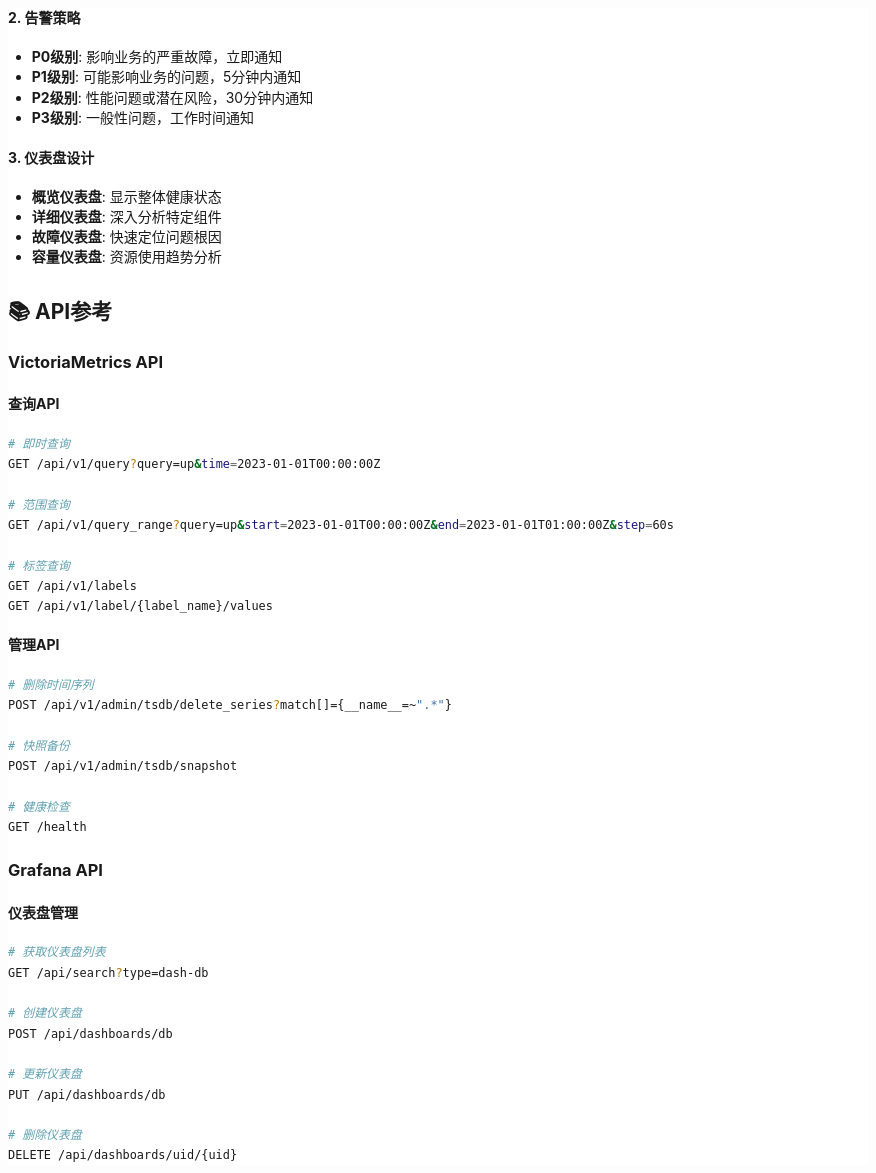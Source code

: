 #### 2. 告警策略
- **P0级别**: 影响业务的严重故障，立即通知
- **P1级别**: 可能影响业务的问题，5分钟内通知
- **P2级别**: 性能问题或潜在风险，30分钟内通知
- **P3级别**: 一般性问题，工作时间通知

#### 3. 仪表盘设计
- **概览仪表盘**: 显示整体健康状态
- **详细仪表盘**: 深入分析特定组件
- **故障仪表盘**: 快速定位问题根因
- **容量仪表盘**: 资源使用趋势分析

## 📚 API参考

### VictoriaMetrics API

#### 查询API
```bash
# 即时查询
GET /api/v1/query?query=up&time=2023-01-01T00:00:00Z

# 范围查询
GET /api/v1/query_range?query=up&start=2023-01-01T00:00:00Z&end=2023-01-01T01:00:00Z&step=60s

# 标签查询
GET /api/v1/labels
GET /api/v1/label/{label_name}/values
```

#### 管理API
```bash
# 删除时间序列
POST /api/v1/admin/tsdb/delete_series?match[]={__name__=~".*"}

# 快照备份
POST /api/v1/admin/tsdb/snapshot

# 健康检查
GET /health
```

### Grafana API

#### 仪表盘管理
```bash
# 获取仪表盘列表
GET /api/search?type=dash-db

# 创建仪表盘
POST /api/dashboards/db

# 更新仪表盘
PUT /api/dashboards/db

# 删除仪表盘
DELETE /api/dashboards/uid/{uid}
```

